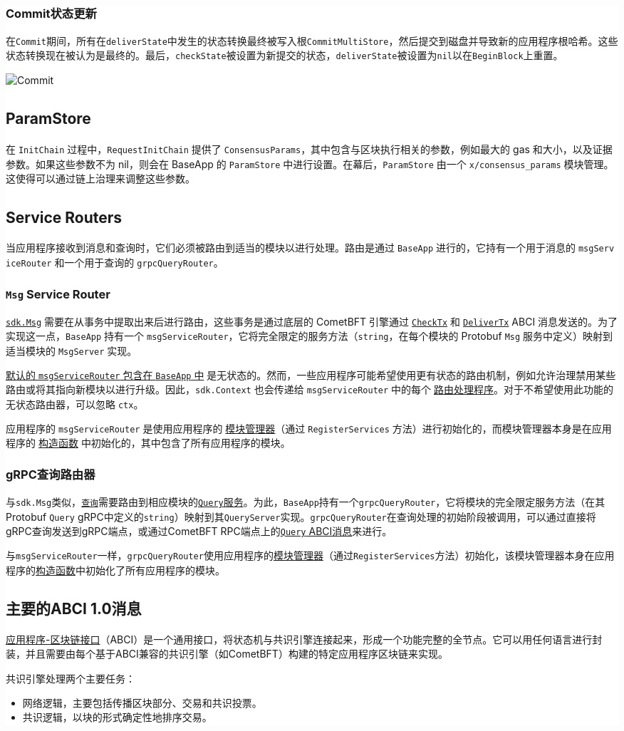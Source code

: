 ### Commit状态更新

在`Commit`期间，所有在`deliverState`中发生的状态转换最终被写入根`CommitMultiStore`，然后提交到磁盘并导致新的应用程序根哈希。这些状态转换现在被认为是最终的。最后，`checkState`被设置为新提交的状态，`deliverState`被设置为`nil`以在`BeginBlock`上重置。

![Commit](baseapp_state-commit.png)

## ParamStore

在 `InitChain` 过程中，`RequestInitChain` 提供了 `ConsensusParams`，其中包含与区块执行相关的参数，例如最大的 gas 和大小，以及证据参数。如果这些参数不为 nil，则会在 BaseApp 的 `ParamStore` 中进行设置。在幕后，`ParamStore` 由一个 `x/consensus_params` 模块管理。这使得可以通过链上治理来调整这些参数。

## Service Routers

当应用程序接收到消息和查询时，它们必须被路由到适当的模块以进行处理。路由是通过 `BaseApp` 进行的，它持有一个用于消息的 `msgServiceRouter` 和一个用于查询的 `grpcQueryRouter`。

### `Msg` Service Router

[`sdk.Msg`](../../integrate/building-modules/02-messages-and-queries.md#messages) 需要在从事务中提取出来后进行路由，这些事务是通过底层的 CometBFT 引擎通过 [`CheckTx`](#checktx) 和 [`DeliverTx`](#delivertx) ABCI 消息发送的。为了实现这一点，`BaseApp` 持有一个 `msgServiceRouter`，它将完全限定的服务方法（`string`，在每个模块的 Protobuf `Msg` 服务中定义）映射到适当模块的 `MsgServer` 实现。

[默认的 `msgServiceRouter` 包含在 `BaseApp` 中](https://github.com/cosmos/cosmos-sdk/blob/v0.47.0-rc1/baseapp/msg_service_router.go) 是无状态的。然而，一些应用程序可能希望使用更有状态的路由机制，例如允许治理禁用某些路由或将其指向新模块以进行升级。因此，`sdk.Context` 也会传递给 `msgServiceRouter` 中的每个 [路由处理程序](https://github.com/cosmos/cosmos-sdk/blob/v0.47.0-rc1/baseapp/msg_service_router.go#L31-L32)。对于不希望使用此功能的无状态路由器，可以忽略 `ctx`。

应用程序的 `msgServiceRouter` 是使用应用程序的 [模块管理器](../../integrate/building-modules/01-module-manager.md#manager)（通过 `RegisterServices` 方法）进行初始化的，而模块管理器本身是在应用程序的 [构造函数](../high-level-concepts/00-overview-app.md#constructor-function) 中初始化的，其中包含了所有应用程序的模块。

### gRPC查询路由器

与`sdk.Msg`类似，[`查询`](../../integrate/building-modules/02-messages-and-queries.md#queries)需要路由到相应模块的[`Query`服务](../../integrate/building-modules/04-query-services.md)。为此，`BaseApp`持有一个`grpcQueryRouter`，它将模块的完全限定服务方法（在其Protobuf `Query` gRPC中定义的`string`）映射到其`QueryServer`实现。`grpcQueryRouter`在查询处理的初始阶段被调用，可以通过直接将gRPC查询发送到gRPC端点，或通过CometBFT RPC端点上的[`Query` ABCI消息](#query)来进行。

与`msgServiceRouter`一样，`grpcQueryRouter`使用应用程序的[模块管理器](../../integrate/building-modules/01-module-manager.md)（通过`RegisterServices`方法）初始化，该模块管理器本身在应用程序的[构造函数](../high-level-concepts/00-overview-app.md#app-constructor)中初始化了所有应用程序的模块。

## 主要的ABCI 1.0消息

[应用程序-区块链接口](https://github.com/cometbft/cometbft/blob/v0.37.x/spec/abci/abci++_basic_concepts.md)（ABCI）是一个通用接口，将状态机与共识引擎连接起来，形成一个功能完整的全节点。它可以用任何语言进行封装，并且需要由每个基于ABCI兼容的共识引擎（如CometBFT）构建的特定应用程序区块链来实现。

共识引擎处理两个主要任务：

* 网络逻辑，主要包括传播区块部分、交易和共识投票。
* 共识逻辑，以块的形式确定性地排序交易。
